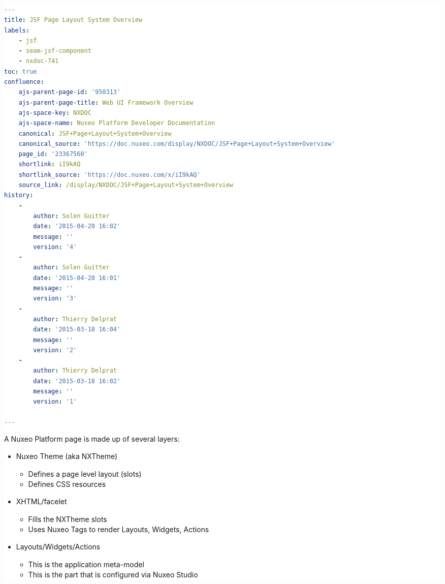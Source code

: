 ```yaml
---
title: JSF Page Layout System Overview
labels:
    - jsf
    - seam-jsf-component
    - nxdoc-741
toc: true
confluence:
    ajs-parent-page-id: '950313'
    ajs-parent-page-title: Web UI Framework Overview
    ajs-space-key: NXDOC
    ajs-space-name: Nuxeo Platform Developer Documentation
    canonical: JSF+Page+Layout+System+Overview
    canonical_source: 'https://doc.nuxeo.com/display/NXDOC/JSF+Page+Layout+System+Overview'
    page_id: '23367560'
    shortlink: iI9kAQ
    shortlink_source: 'https://doc.nuxeo.com/x/iI9kAQ'
    source_link: /display/NXDOC/JSF+Page+Layout+System+Overview
history:
    - 
        author: Solen Guitter
        date: '2015-04-20 16:02'
        message: ''
        version: '4'
    - 
        author: Solen Guitter
        date: '2015-04-20 16:01'
        message: ''
        version: '3'
    - 
        author: Thierry Delprat
        date: '2015-03-18 16:04'
        message: ''
        version: '2'
    - 
        author: Thierry Delprat
        date: '2015-03-18 16:02'
        message: ''
        version: '1'

---
```

A Nuxeo Platform page is made up of several layers:

*   Nuxeo Theme (aka NXTheme)

    *   Defines a page level layout (slots)
    *   Defines CSS resources
*   XHTML/facelet

    *   Fills the NXTheme slots
    *   Uses Nuxeo Tags to render Layouts, Widgets, Actions
*   Layouts/Widgets/Actions
    *   This is the application meta-model
    *   This is the part that is configured via Nuxeo Studio
